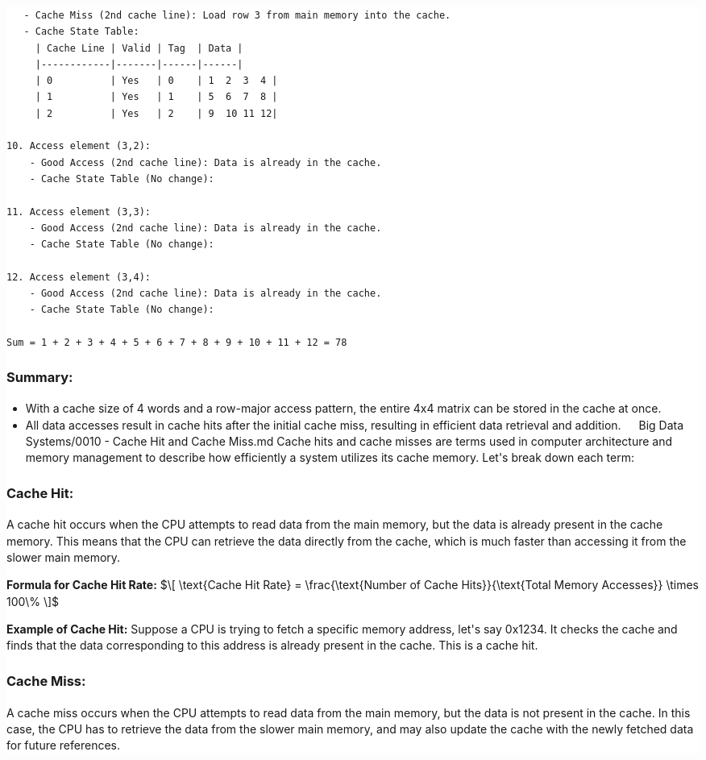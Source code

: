 ```plaintext
   - Cache Miss (2nd cache line): Load row 3 from main memory into the cache.
   - Cache State Table:
     | Cache Line | Valid | Tag  | Data |
     |------------|-------|------|------|
     | 0          | Yes   | 0    | 1  2  3  4 |
     | 1          | Yes   | 1    | 5  6  7  8 |
     | 2          | Yes   | 2    | 9  10 11 12|

10. Access element (3,2):
    - Good Access (2nd cache line): Data is already in the cache.
    - Cache State Table (No change):

11. Access element (3,3):
    - Good Access (2nd cache line): Data is already in the cache.
    - Cache State Table (No change):

12. Access element (3,4):
    - Good Access (2nd cache line): Data is already in the cache.
    - Cache State Table (No change):

Sum = 1 + 2 + 3 + 4 + 5 + 6 + 7 + 8 + 9 + 10 + 11 + 12 = 78
```

### Summary:

- With a cache size of 4 words and a row-major access pattern, the entire 4x4 matrix can be stored in the cache at once.
- All data accesses result in cache hits after the initial cache miss, resulting in efficient data retrieval and addition.
 
Big Data Systems/0010 - Cache Hit and Cache Miss.md
Cache hits and cache misses are terms used in computer architecture and memory management to describe how efficiently a system utilizes its cache memory. Let's break down each term:

### Cache Hit:
A cache hit occurs when the CPU attempts to read data from the main memory, but the data is already present in the cache memory. This means that the CPU can retrieve the data directly from the cache, which is much faster than accessing it from the slower main memory.

**Formula for Cache Hit Rate:**
$\[ \text{Cache Hit Rate} = \frac{\text{Number of Cache Hits}}{\text{Total Memory Accesses}} \times 100\% \]$

**Example of Cache Hit:**
Suppose a CPU is trying to fetch a specific memory address, let's say 0x1234. It checks the cache and finds that the data corresponding to this address is already present in the cache. This is a cache hit.

### Cache Miss:
A cache miss occurs when the CPU attempts to read data from the main memory, but the data is not present in the cache. In this case, the CPU has to retrieve the data from the slower main memory, and may also update the cache with the newly fetched data for future references.

